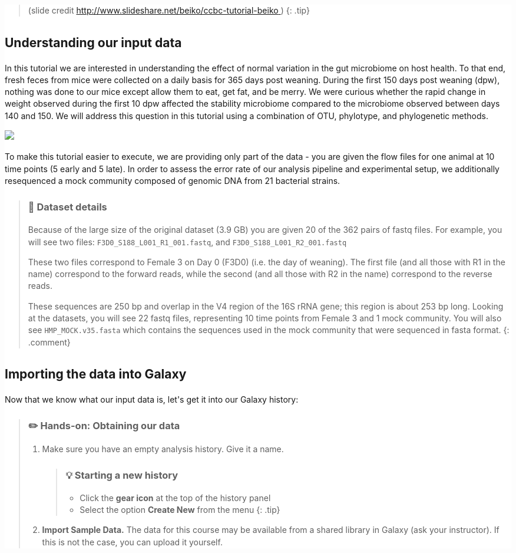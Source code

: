 > (slide credit [http://www.slideshare.net/beiko/ccbc-tutorial-beiko ](http://www.slideshare.net/beiko/ccbc-tutorial-beiko ))
{: .tip}

## Understanding our input data
In this tutorial we are interested in understanding the effect of normal variation in the gut microbiome on host health.
To that end, fresh feces from mice were collected on a daily basis for 365 days post weaning. During the first 150 days
post weaning (dpw), nothing was done to our mice except allow them to eat, get fat, and be merry. We were curious whether
the rapid change in weight observed during the first 10 dpw affected the stability microbiome compared to the microbiome
observed between days 140 and 150. We will address this question in this tutorial using a combination of OTU, phylotype,
and phylogenetic methods.

![](../images/experiment_setup.png)

To make this tutorial easier to execute, we are providing only part of the data - you are given the flow files for one
animal at 10 time points (5 early and 5 late). In order to assess the error rate of our analysis pipeline and experimental
setup, we additionally resequenced a mock community composed of genomic DNA from 21 bacterial strains.

> ### :nut_and_bolt: Dataset details
> Because of the large size of the original dataset (3.9 GB) you are given 20 of the 362 pairs of fastq
> files. For example, you will see two files: `F3D0_S188_L001_R1_001.fastq`, and
> `F3D0_S188_L001_R2_001.fastq`  
>
> These two files correspond to Female 3 on Day 0 (F3D0) (i.e. the day of weaning). The first file
> (and all those with R1 in the name) correspond to the forward reads, while the second (and all
> those with R2 in the name) correspond to the reverse reads.
>
> These sequences are 250 bp and overlap in the V4 region of the 16S rRNA gene; this region is about
> 253 bp long. Looking at the datasets, you will see 22 fastq files, representing 10 time points from
> Female 3 and 1 mock community. You will also see `HMP_MOCK.v35.fasta` which contains the sequences used
> in the mock community that were sequenced in fasta format.
{: .comment}




## Importing the data into Galaxy

Now that we know what our input data is, let's get it into our Galaxy history:

> ### :pencil2: Hands-on: Obtaining our data
>
> 1. Make sure you have an empty analysis history. Give it a name.
>
>    > ### :bulb: Starting a new history
>    >
>    > * Click the **gear icon** at the top of the history panel
>    > * Select the option **Create New** from the menu
>    {: .tip}
>
> 2. **Import Sample Data.** The data for this course may be available from a shared library in Galaxy
> (ask your instructor). If this is not the case, you can upload it yourself.